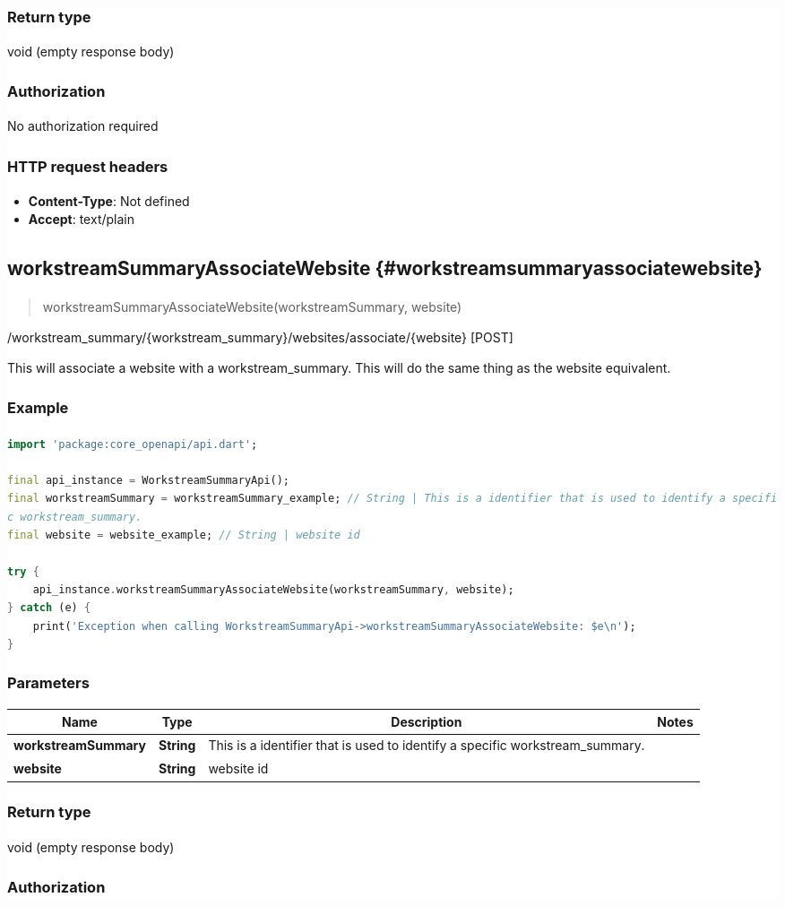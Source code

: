 ### Return type

void (empty response body)

### Authorization

No authorization required

### HTTP request headers

 - **Content-Type**: Not defined
 - **Accept**: text/plain



## **workstreamSummaryAssociateWebsite** {#workstreamsummaryassociatewebsite}
> workstreamSummaryAssociateWebsite(workstreamSummary, website)

/workstream_summary/\{workstream_summary\}/websites/associate/\{website\} [POST]

This will associate a website with a workstream_summary. This will do the same thing as the website equivalent.

### Example
```dart
import 'package:core_openapi/api.dart';

final api_instance = WorkstreamSummaryApi();
final workstreamSummary = workstreamSummary_example; // String | This is a identifier that is used to identify a specific workstream_summary.
final website = website_example; // String | website id

try {
    api_instance.workstreamSummaryAssociateWebsite(workstreamSummary, website);
} catch (e) {
    print('Exception when calling WorkstreamSummaryApi->workstreamSummaryAssociateWebsite: $e\n');
}
```

### Parameters

Name | Type | Description  | Notes
------------- | ------------- | ------------- | -------------
 **workstreamSummary** | **String**| This is a identifier that is used to identify a specific workstream_summary. | 
 **website** | **String**| website id | 

### Return type

void (empty response body)

### Authorization
